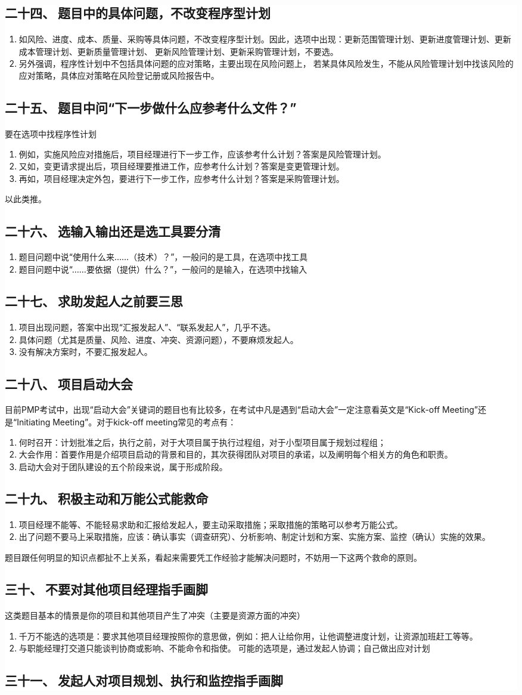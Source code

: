 ## 二十四、 题目中的具体问题，不改变程序型计划

1. 如风险、进度、成本、质量、采购等具体问题，不改变程序型计划。因此，选项中出现：更新范围管理计划、更新进度管理计划、更新成本管理计划、更新质量管理计划、 更新风险管理计划、更新采购管理计划，不要选。
2. 另外强调，程序性计划中不包括具体问题的应对策略，主要出现在风险问题上， 若某具体风险发生，不能从风险管理计划中找该风险的应对策略，具体应对策略在风险登记册或风险报告中。

## 二十五、 题目中问“下一步做什么应参考什么文件？”

要在选项中找程序性计划

1. 例如，实施风险应对措施后，项目经理进行下一步工作，应该参考什么计划？答案是风险管理计划。
2. 又如，变更请求提出后，项目经理要推进工作，应参考什么计划？答案是变更管理计划。
3. 再如，项目经理决定外包，要进行下一步工作，应参考什么计划？答案是采购管理计划。

以此类推。

## 二十六、 选输入输出还是选工具要分清

1. 题目问题中说“使用什么来……（技术）？”，一般问的是工具，在选项中找工具
2. 题目问题中说“……要依据（提供）什么？”，一般问的是输入，在选项中找输入

## 二十七、 求助发起人之前要三思

1. 项目出现问题，答案中出现“汇报发起人”、“联系发起人”，几乎不选。
2. 具体问题（尤其是质量、风险、进度、冲突、资源问题），不要麻烦发起人。
3. 没有解决方案时，不要汇报发起人。

## 二十八、 项目启动大会

目前PMP考试中，出现“启动大会”关键词的题目也有比较多，在考试中凡是遇到“启动大会”一定注意看英文是“Kick-off Meeting”还是“Initiating Meeting”。对于kick-off meeting常见的考点有：

1. 何时召开：计划批准之后，执行之前，对于大项目属于执行过程组，对于小型项目属于规划过程组；
2. 大会作用：首要作用是介绍项目启动的背景和目的，其次获得团队对项目的承诺，以及阐明每个相关方的角色和职责。
3. 启动大会对于团队建设的五个阶段来说，属于形成阶段。

## 二十九、 积极主动和万能公式能救命

1. 项目经理不能等、不能轻易求助和汇报给发起人，要主动采取措施；采取措施的策略可以参考万能公式。
2. 出了问题不要马上采取措施，应该：确认事实（调查研究）、分析影响、制定计划和方案、实施方案、监控（确认）实施的效果。

题目跟任何明显的知识点都扯不上关系，看起来需要凭工作经验才能解决问题时，不妨用一下这两个救命的原则。

## 三十、 不要对其他项目经理指手画脚

这类题目基本的情景是你的项目和其他项目产生了冲突（主要是资源方面的冲突）

1. 千万不能选的选项是：要求其他项目经理按照你的意思做，例如：把人让给你用，让他调整进度计划，让资源加班赶工等等。
2. 与职能经理打交道只能谈判协商或影响、不能命令和指使。
可能的选项是，通过发起人协调；自己做出应对计划

## 三十一、 发起人对项目规划、执行和监控指手画脚
